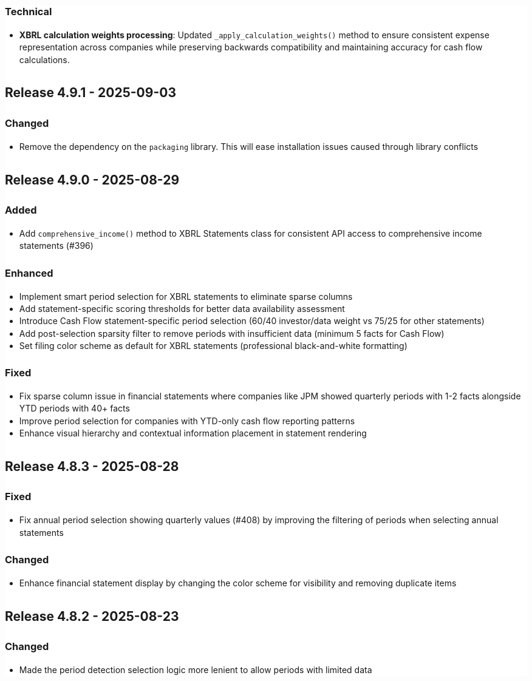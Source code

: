 ### Technical
- **XBRL calculation weights processing**: Updated `_apply_calculation_weights()` method to ensure consistent expense representation across companies while preserving backwards compatibility and maintaining accuracy for cash flow calculations.

## Release 4.9.1 - 2025-09-03

### Changed
- Remove the dependency on the `packaging` library. This will ease installation issues caused through library conflicts

## Release 4.9.0 - 2025-08-29

### Added
- Add `comprehensive_income()` method to XBRL Statements class for consistent API access to comprehensive income statements (#396)

### Enhanced
- Implement smart period selection for XBRL statements to eliminate sparse columns
- Add statement-specific scoring thresholds for better data availability assessment
- Introduce Cash Flow statement-specific period selection (60/40 investor/data weight vs 75/25 for other statements)
- Add post-selection sparsity filter to remove periods with insufficient data (minimum 5 facts for Cash Flow)
- Set filing color scheme as default for XBRL statements (professional black-and-white formatting)

### Fixed
- Fix sparse column issue in financial statements where companies like JPM showed quarterly periods with 1-2 facts alongside YTD periods with 40+ facts
- Improve period selection for companies with YTD-only cash flow reporting patterns
- Enhance visual hierarchy and contextual information placement in statement rendering

## Release 4.8.3 - 2025-08-28

### Fixed
-  Fix annual period selection showing quarterly values (#408) by improving the filtering of periods when selecting annual statements

### Changed
- Enhance financial statement display by changing the color scheme for visibility and removing duplicate items

## Release 4.8.2 - 2025-08-23

### Changed
- Made the period detection selection logic more lenient to allow periods with limited data

